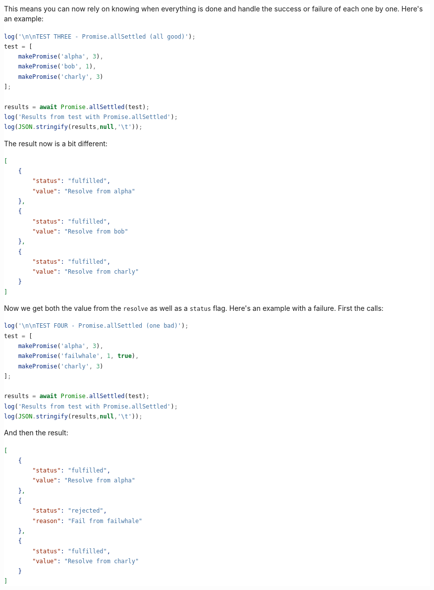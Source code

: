 This means you can now rely on knowing when everything is done and handle the success or failure of each one by one. Here's an example:

```js
log('\n\nTEST THREE - Promise.allSettled (all good)');
test = [
	makePromise('alpha', 3),
	makePromise('bob', 1),
	makePromise('charly', 3)
];

results = await Promise.allSettled(test);	
log('Results from test with Promise.allSettled');
log(JSON.stringify(results,null,'\t'));
```

The result now is a bit different:

```json
[
	{
		"status": "fulfilled",
		"value": "Resolve from alpha"
	},
	{
		"status": "fulfilled",
		"value": "Resolve from bob"
	},
	{
		"status": "fulfilled",
		"value": "Resolve from charly"
	}
]
```

Now we get both the value from the `resolve` as well as a `status` flag. Here's an example with a failure. First the calls:

```js
log('\n\nTEST FOUR - Promise.allSettled (one bad)');
test = [
	makePromise('alpha', 3),
	makePromise('failwhale', 1, true),
	makePromise('charly', 3)
];

results = await Promise.allSettled(test);	
log('Results from test with Promise.allSettled');
log(JSON.stringify(results,null,'\t'));
```

And then the result:

```json
[
	{
		"status": "fulfilled",
		"value": "Resolve from alpha"
	},
	{
		"status": "rejected",
		"reason": "Fail from failwhale"
	},
	{
		"status": "fulfilled",
		"value": "Resolve from charly"
	}
]
```